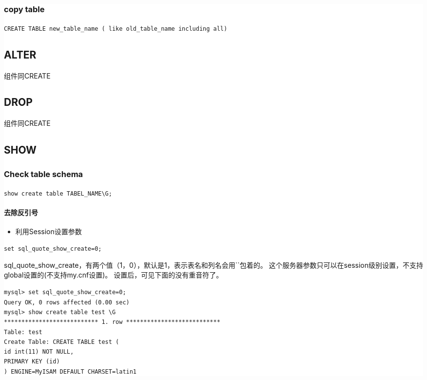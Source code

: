 ### copy table 

```
CREATE TABLE new_table_name ( like old_table_name including all)
```







## ALTER

组件同CREATE





## DROP

组件同CREATE





## SHOW

### Check table schema

```
show create table TABEL_NAME\G;
```





#### 去除反引号

* 利用Session设置参数

```
set sql_quote_show_create=0;
```



sql_quote_show_create，有两个值（1，0），默认是1，表示表名和列名会用``包着的。
这个服务器参数只可以在session级别设置，不支持global设置的(不支持my.cnf设置)。
设置后，可见下面的没有重音符了。

```
mysql> set sql_quote_show_create=0;
Query OK, 0 rows affected (0.00 sec)
mysql> show create table test \G
*************************** 1. row ***************************
Table: test
Create Table: CREATE TABLE test (
id int(11) NOT NULL,
PRIMARY KEY (id)
) ENGINE=MyISAM DEFAULT CHARSET=latin1
```
